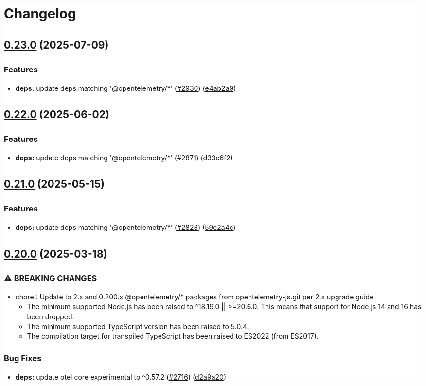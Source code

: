 # Changelog

## [0.23.0](https://github.com/open-telemetry/opentelemetry-js-contrib/compare/instrumentation-fs-v0.22.0...instrumentation-fs-v0.23.0) (2025-07-09)

### Features

- **deps:** update deps matching '@opentelemetry/\*' ([#2930](https://github.com/open-telemetry/opentelemetry-js-contrib/issues/2930)) ([e4ab2a9](https://github.com/open-telemetry/opentelemetry-js-contrib/commit/e4ab2a932084016f9750bd09d3f9a469c44628ea))

## [0.22.0](https://github.com/open-telemetry/opentelemetry-js-contrib/compare/instrumentation-fs-v0.21.0...instrumentation-fs-v0.22.0) (2025-06-02)

### Features

- **deps:** update deps matching '@opentelemetry/\*' ([#2871](https://github.com/open-telemetry/opentelemetry-js-contrib/issues/2871)) ([d33c6f2](https://github.com/open-telemetry/opentelemetry-js-contrib/commit/d33c6f232a3c5673e618fa62692d2d3bbfe4c0fc))

## [0.21.0](https://github.com/open-telemetry/opentelemetry-js-contrib/compare/instrumentation-fs-v0.20.0...instrumentation-fs-v0.21.0) (2025-05-15)

### Features

- **deps:** update deps matching '@opentelemetry/\*' ([#2828](https://github.com/open-telemetry/opentelemetry-js-contrib/issues/2828)) ([59c2a4c](https://github.com/open-telemetry/opentelemetry-js-contrib/commit/59c2a4c002992518da2d91b4ceb24f8479ad2346))

## [0.20.0](https://github.com/open-telemetry/opentelemetry-js-contrib/compare/instrumentation-fs-v0.19.1...instrumentation-fs-v0.20.0) (2025-03-18)

### ⚠ BREAKING CHANGES

- chore!: Update to 2.x and 0.200.x @opentelemetry/\* packages from opentelemetry-js.git per [2.x upgrade guide](https://github.com/open-telemetry/opentelemetry-js/blob/main/doc/upgrade-to-2.x.md)
  - The minimum supported Node.js has been raised to ^18.19.0 || >=20.6.0. This means that support for Node.js 14 and 16 has been dropped.
  - The minimum supported TypeScript version has been raised to 5.0.4.
  - The compilation target for transpiled TypeScript has been raised to ES2022 (from ES2017).

### Bug Fixes

- **deps:** update otel core experimental to ^0.57.2 ([#2716](https://github.com/open-telemetry/opentelemetry-js-contrib/issues/2716)) ([d2a9a20](https://github.com/open-telemetry/opentelemetry-js-contrib/commit/d2a9a20f1cd8c46c842e18490a4eba36fd71c2da))
